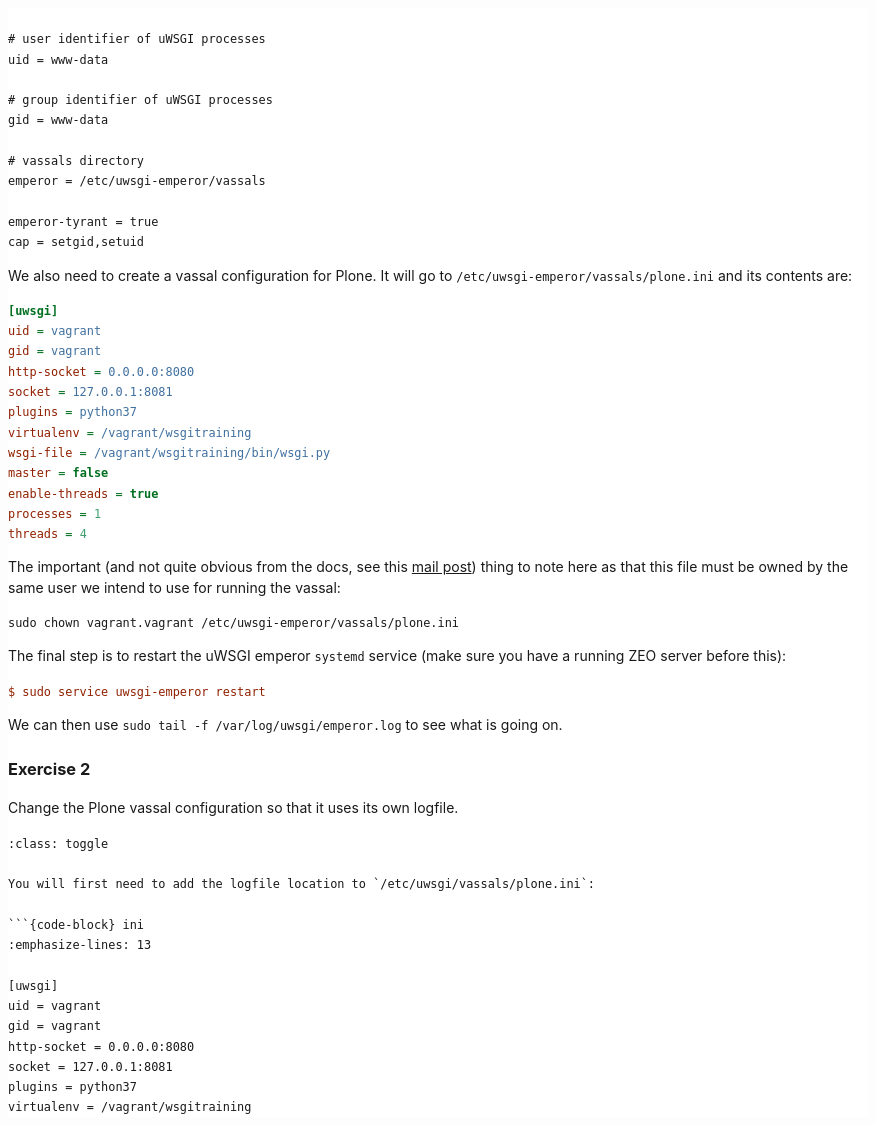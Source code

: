 ```{code-block} ini

# user identifier of uWSGI processes
uid = www-data

# group identifier of uWSGI processes
gid = www-data

# vassals directory
emperor = /etc/uwsgi-emperor/vassals

emperor-tyrant = true
cap = setgid,setuid
```

We also need to create a vassal configuration for Plone.
It will go to `/etc/uwsgi-emperor/vassals/plone.ini` and its contents are:

```ini
[uwsgi]
uid = vagrant
gid = vagrant
http-socket = 0.0.0.0:8080
socket = 127.0.0.1:8081
plugins = python37
virtualenv = /vagrant/wsgitraining
wsgi-file = /vagrant/wsgitraining/bin/wsgi.py
master = false
enable-threads = true
processes = 1
threads = 4
```

The important (and not quite obvious from the docs, see this [mail post](https://web.archive.org/web/20190905042643/http://lists.unbit.it/pipermail/uwsgi/2015-March/007918.html)) thing to note here as that this file must be owned by the same user we intend to use for running the vassal:

```shell
sudo chown vagrant.vagrant /etc/uwsgi-emperor/vassals/plone.ini
```

The final step is to restart the uWSGI emperor `systemd` service (make sure you have a running ZEO server before this):

```ini
$ sudo service uwsgi-emperor restart
```

We can then use `sudo tail -f /var/log/uwsgi/emperor.log` to see what is going on.

### Exercise 2

Change the Plone vassal configuration so that it uses its own logfile.

````{admonition} Solution
:class: toggle

You will first need to add the logfile location to `/etc/uwsgi/vassals/plone.ini`:

```{code-block} ini
:emphasize-lines: 13

[uwsgi]
uid = vagrant
gid = vagrant
http-socket = 0.0.0.0:8080
socket = 127.0.0.1:8081
plugins = python37
virtualenv = /vagrant/wsgitraining
````